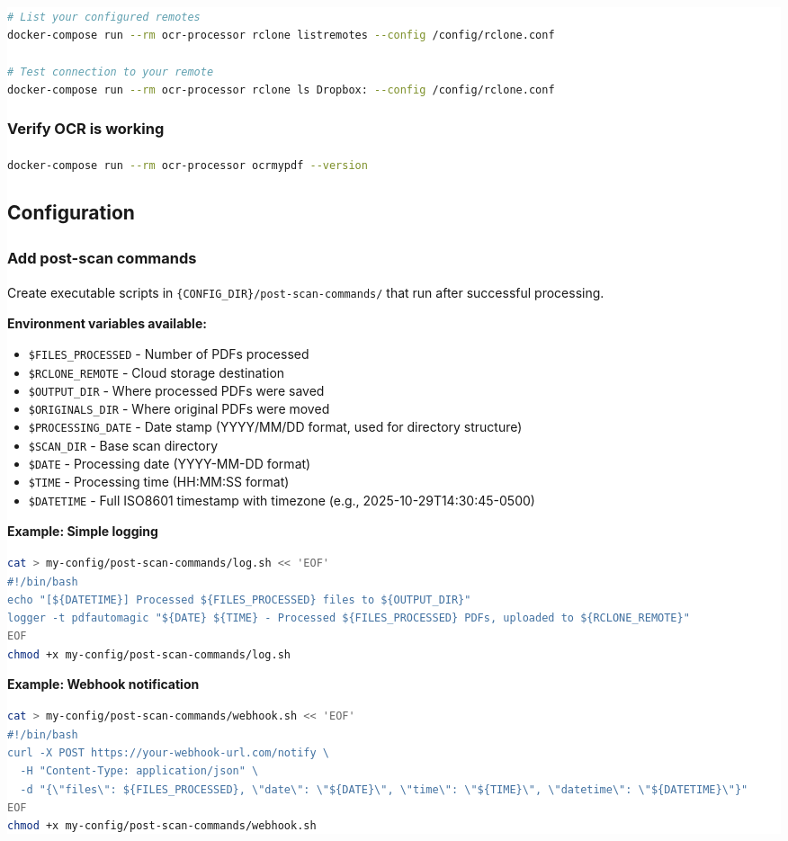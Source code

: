 ```bash
# List your configured remotes
docker-compose run --rm ocr-processor rclone listremotes --config /config/rclone.conf

# Test connection to your remote
docker-compose run --rm ocr-processor rclone ls Dropbox: --config /config/rclone.conf
```

### Verify OCR is working

```bash
docker-compose run --rm ocr-processor ocrmypdf --version
```

## Configuration

### Add post-scan commands

Create executable scripts in `{CONFIG_DIR}/post-scan-commands/` that run after successful processing.

**Environment variables available:**
- `$FILES_PROCESSED` - Number of PDFs processed
- `$RCLONE_REMOTE` - Cloud storage destination
- `$OUTPUT_DIR` - Where processed PDFs were saved
- `$ORIGINALS_DIR` - Where original PDFs were moved
- `$PROCESSING_DATE` - Date stamp (YYYY/MM/DD format, used for directory structure)
- `$SCAN_DIR` - Base scan directory
- `$DATE` - Processing date (YYYY-MM-DD format)
- `$TIME` - Processing time (HH:MM:SS format)
- `$DATETIME` - Full ISO8601 timestamp with timezone (e.g., 2025-10-29T14:30:45-0500)

**Example: Simple logging**
```bash
cat > my-config/post-scan-commands/log.sh << 'EOF'
#!/bin/bash
echo "[${DATETIME}] Processed ${FILES_PROCESSED} files to ${OUTPUT_DIR}"
logger -t pdfautomagic "${DATE} ${TIME} - Processed ${FILES_PROCESSED} PDFs, uploaded to ${RCLONE_REMOTE}"
EOF
chmod +x my-config/post-scan-commands/log.sh
```

**Example: Webhook notification**
```bash
cat > my-config/post-scan-commands/webhook.sh << 'EOF'
#!/bin/bash
curl -X POST https://your-webhook-url.com/notify \
  -H "Content-Type: application/json" \
  -d "{\"files\": ${FILES_PROCESSED}, \"date\": \"${DATE}\", \"time\": \"${TIME}\", \"datetime\": \"${DATETIME}\"}"
EOF
chmod +x my-config/post-scan-commands/webhook.sh
```
